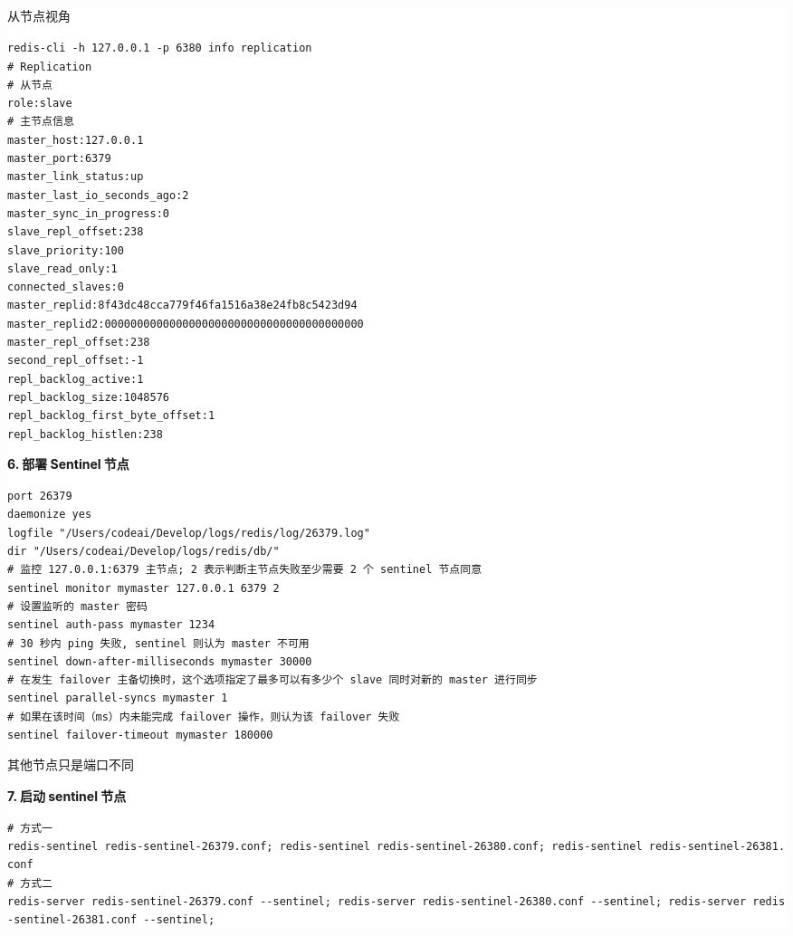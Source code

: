 从节点视角

```
redis-cli -h 127.0.0.1 -p 6380 info replication
# Replication
# 从节点
role:slave
# 主节点信息
master_host:127.0.0.1
master_port:6379
master_link_status:up
master_last_io_seconds_ago:2
master_sync_in_progress:0
slave_repl_offset:238
slave_priority:100
slave_read_only:1
connected_slaves:0
master_replid:8f43dc48cca779f46fa1516a38e24fb8c5423d94
master_replid2:0000000000000000000000000000000000000000
master_repl_offset:238
second_repl_offset:-1
repl_backlog_active:1
repl_backlog_size:1048576
repl_backlog_first_byte_offset:1
repl_backlog_histlen:238
```

**6. 部署 Sentinel 节点**

```
port 26379
daemonize yes
logfile "/Users/codeai/Develop/logs/redis/log/26379.log"
dir "/Users/codeai/Develop/logs/redis/db/"
# 监控 127.0.0.1:6379 主节点; 2 表示判断主节点失败至少需要 2 个 sentinel 节点同意
sentinel monitor mymaster 127.0.0.1 6379 2
# 设置监听的 master 密码
sentinel auth-pass mymaster 1234
# 30 秒内 ping 失败, sentinel 则认为 master 不可用
sentinel down-after-milliseconds mymaster 30000
# 在发生 failover 主备切换时，这个选项指定了最多可以有多少个 slave 同时对新的 master 进行同步
sentinel parallel-syncs mymaster 1
# 如果在该时间（ms）内未能完成 failover 操作，则认为该 failover 失败
sentinel failover-timeout mymaster 180000
```

其他节点只是端口不同

**7. 启动 sentinel 节点**

```
# 方式一
redis-sentinel redis-sentinel-26379.conf; redis-sentinel redis-sentinel-26380.conf; redis-sentinel redis-sentinel-26381.conf
# 方式二
redis-server redis-sentinel-26379.conf --sentinel; redis-server redis-sentinel-26380.conf --sentinel; redis-server redis-sentinel-26381.conf --sentinel;
```
